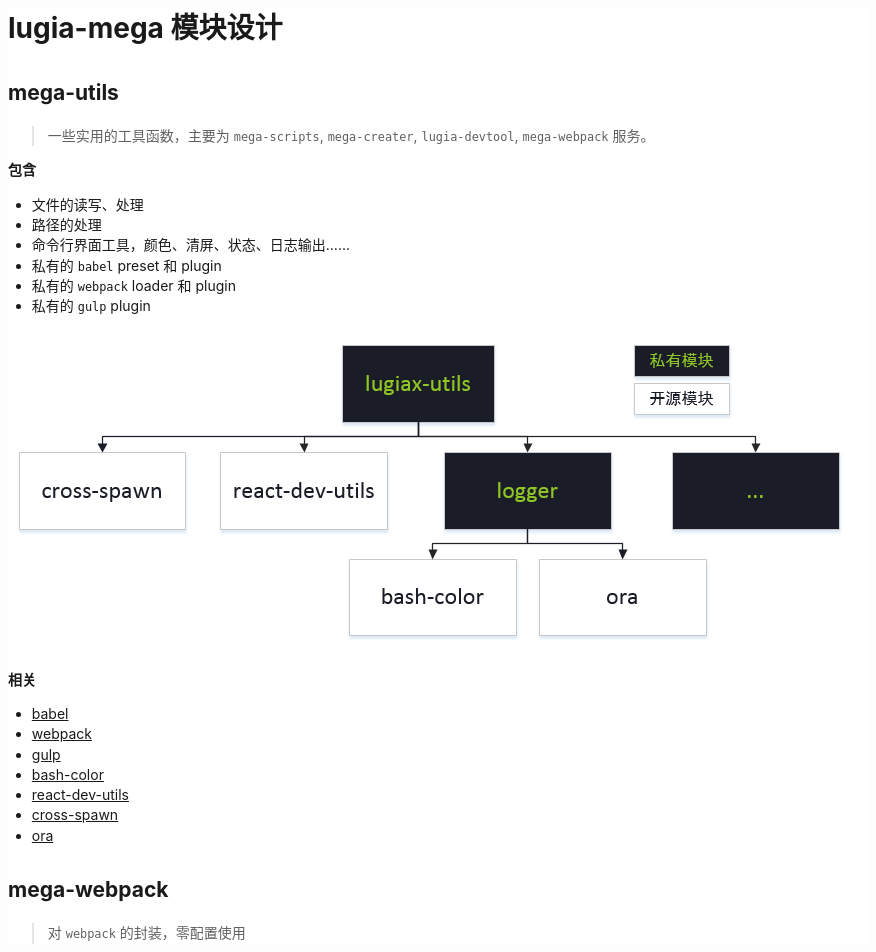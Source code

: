 # lugia-mega 模块设计

## mega-utils

> 一些实用的工具函数，主要为 `mega-scripts`, `mega-creater`, `lugia-devtool`, `mega-webpack` 服务。

**包含**

- 文件的读写、处理
- 路径的处理
- 命令行界面工具，颜色、清屏、状态、日志输出......
- 私有的 `babel` preset 和 plugin
- 私有的 `webpack` loader 和 plugin
- 私有的 `gulp` plugin

![](2018-06-07-11-20-08.png)

**相关**

- [babel](https://github.com/babel/babel)
- [webpack](https://github.com/webpack/webpack)
- [gulp](https://github.com/gulpjs/gulp)
- [bash-color](https://github.com/mbilokonsky/bash-color)
- [react-dev-utils](https://github.com/facebook/create-react-app/blob/next/packages/react-dev-utils/README.md)
- [cross-spawn](https://github.com/moxystudio/node-cross-spawn)
- [ora](https://github.com/sindresorhus/ora)

## mega-webpack

> 对 `webpack` 的封装，零配置使用
